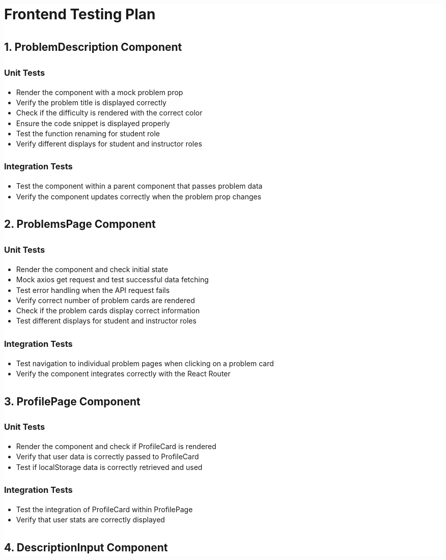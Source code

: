 # Frontend Testing Plan

## 1. ProblemDescription Component

### Unit Tests

- Render the component with a mock problem prop
- Verify the problem title is displayed correctly
- Check if the difficulty is rendered with the correct color
- Ensure the code snippet is displayed properly
- Test the function renaming for student role
- Verify different displays for student and instructor roles

### Integration Tests

- Test the component within a parent component that passes problem data
- Verify the component updates correctly when the problem prop changes

## 2. ProblemsPage Component

### Unit Tests

- Render the component and check initial state
- Mock axios get request and test successful data fetching
- Test error handling when the API request fails
- Verify correct number of problem cards are rendered
- Check if the problem cards display correct information
- Test different displays for student and instructor roles

### Integration Tests

- Test navigation to individual problem pages when clicking on a problem card
- Verify the component integrates correctly with the React Router

## 3. ProfilePage Component

### Unit Tests

- Render the component and check if ProfileCard is rendered
- Verify that user data is correctly passed to ProfileCard
- Test if localStorage data is correctly retrieved and used

### Integration Tests

- Test the integration of ProfileCard within ProfilePage
- Verify that user stats are correctly displayed

## 4. DescriptionInput Component
